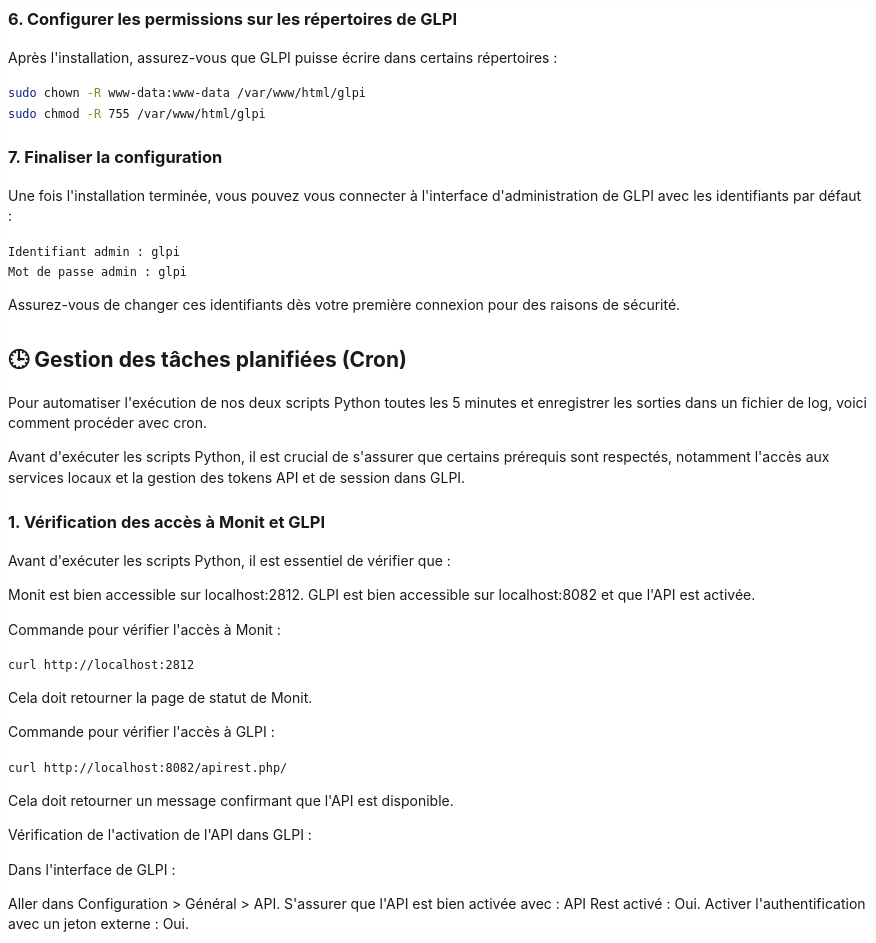 ### 6. Configurer les permissions sur les répertoires de GLPI
Après l'installation, assurez-vous que GLPI puisse écrire dans certains répertoires :

```bash
sudo chown -R www-data:www-data /var/www/html/glpi
sudo chmod -R 755 /var/www/html/glpi
```

### 7. Finaliser la configuration
Une fois l'installation terminée, vous pouvez vous connecter à l'interface d'administration de GLPI avec les identifiants par défaut :

```bash
Identifiant admin : glpi
Mot de passe admin : glpi
```
Assurez-vous de changer ces identifiants dès votre première connexion pour des raisons de sécurité.

## 🕒 Gestion des tâches planifiées (Cron)

Pour automatiser l'exécution de nos deux scripts Python toutes les 5 minutes et enregistrer les sorties dans un fichier de log, voici comment procéder avec cron.

Avant d'exécuter les scripts Python, il est crucial de s'assurer que certains prérequis sont respectés,
notamment l'accès aux services locaux et la gestion des tokens API et de session dans GLPI.

### 1. Vérification des accès à Monit et GLPI

Avant d'exécuter les scripts Python, il est essentiel de vérifier que :

Monit est bien accessible sur localhost:2812.
GLPI est bien accessible sur localhost:8082 et que l'API est activée.

Commande pour vérifier l'accès à Monit :

```bash
curl http://localhost:2812
```

Cela doit retourner la page de statut de Monit.

Commande pour vérifier l'accès à GLPI :

```bash
curl http://localhost:8082/apirest.php/
```

Cela doit retourner un message confirmant que l'API est disponible.

Vérification de l'activation de l'API dans GLPI :

Dans l'interface de GLPI :

Aller dans Configuration > Général > API.
S'assurer que l'API est bien activée avec :
API Rest activé : Oui.
Activer l'authentification avec un jeton externe : Oui.
